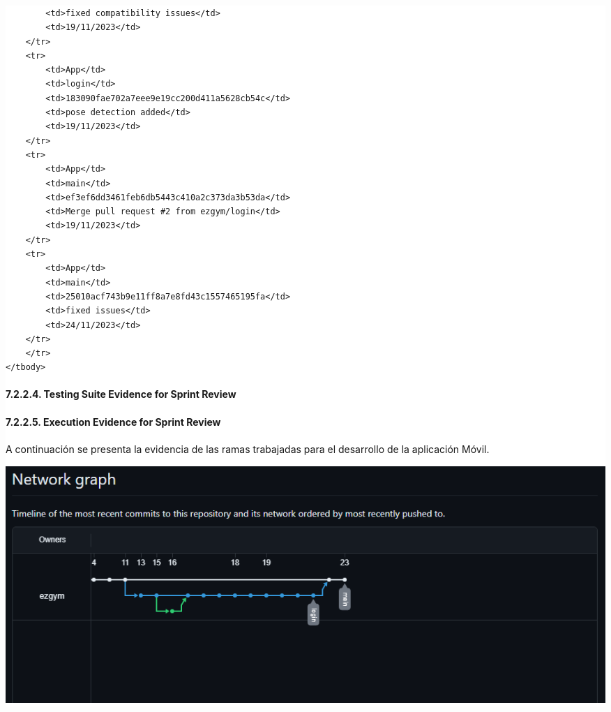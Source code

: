             <td>fixed compatibility issues</td>
            <td>19/11/2023</td>
        </tr>
        <tr>
            <td>App</td>
            <td>login</td>
            <td>183090fae702a7eee9e19cc200d411a5628cb54c</td>
            <td>pose detection added</td>
            <td>19/11/2023</td>
        </tr>
        <tr>
            <td>App</td>
            <td>main</td>
            <td>ef3ef6dd3461feb6db5443c410a2c373da3b53da</td>
            <td>Merge pull request #2 from ezgym/login</td>
            <td>19/11/2023</td>
        </tr>
        <tr>
            <td>App</td>
            <td>main</td>
            <td>25010acf743b9e11ff8a7e8fd43c1557465195fa</td>
            <td>fixed issues</td>
            <td>24/11/2023</td>
        </tr>
        </tr>
    </tbody>
</table>

#### **7.2.2.4. Testing Suite Evidence for Sprint Review**

#### **7.2.2.5. Execution Evidence for Sprint Review**

A continuación se presenta la evidencia de las ramas trabajadas para el desarrollo de la aplicación Móvil.

<img src="assets/networkSprint2.PNG">
